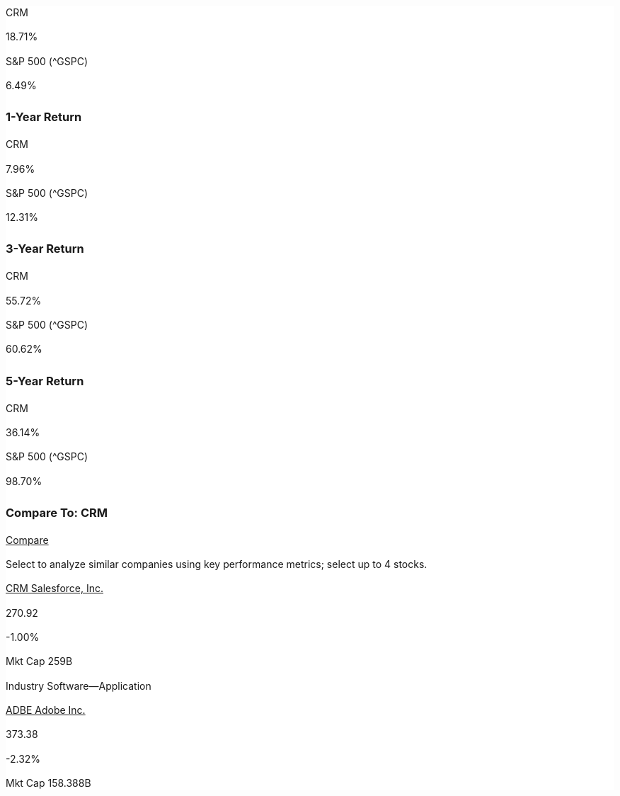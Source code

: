 CRM

18.71%

S&P 500 (^GSPC)

6.49%

### 1-Year Return

CRM

7.96%

S&P 500 (^GSPC)

12.31%

### 3-Year Return

CRM

55.72%

S&P 500 (^GSPC)

60.62%

### 5-Year Return

CRM

36.14%

S&P 500 (^GSPC)

98.70%

### Compare To: CRM

[Compare ](/compare/CRM)

Select to analyze similar companies using key performance metrics; select up
to 4 stocks.

[CRM Salesforce, Inc. ](/quote/CRM/)

270.92

-1.00%

Mkt Cap 259B

Industry Software—Application

[ADBE Adobe Inc. ](/quote/ADBE/)

373.38

-2.32%

Mkt Cap 158.388B

